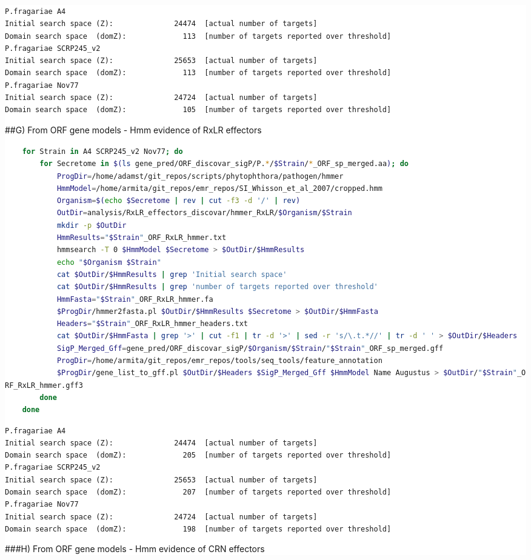 ```
P.fragariae A4
Initial search space (Z):              24474  [actual number of targets]
Domain search space  (domZ):             113  [number of targets reported over threshold]
P.fragariae SCRP245_v2
Initial search space (Z):              25653  [actual number of targets]
Domain search space  (domZ):             113  [number of targets reported over threshold]
P.fragariae Nov77
Initial search space (Z):              24724  [actual number of targets]
Domain search space  (domZ):             105  [number of targets reported over threshold]
```

##G) From ORF gene models - Hmm evidence of RxLR effectors

```bash
	for Strain in A4 SCRP245_v2 Nov77; do
		for Secretome in $(ls gene_pred/ORF_discovar_sigP/P.*/$Strain/*_ORF_sp_merged.aa); do
			ProgDir=/home/adamst/git_repos/scripts/phytophthora/pathogen/hmmer
			HmmModel=/home/armita/git_repos/emr_repos/SI_Whisson_et_al_2007/cropped.hmm
			Organism=$(echo $Secretome | rev | cut -f3 -d '/' | rev)
			OutDir=analysis/RxLR_effectors_discovar/hmmer_RxLR/$Organism/$Strain
			mkdir -p $OutDir
			HmmResults="$Strain"_ORF_RxLR_hmmer.txt
			hmmsearch -T 0 $HmmModel $Secretome > $OutDir/$HmmResults
			echo "$Organism $Strain"
			cat $OutDir/$HmmResults | grep 'Initial search space'
			cat $OutDir/$HmmResults | grep 'number of targets reported over threshold'
			HmmFasta="$Strain"_ORF_RxLR_hmmer.fa
			$ProgDir/hmmer2fasta.pl $OutDir/$HmmResults $Secretome > $OutDir/$HmmFasta
			Headers="$Strain"_ORF_RxLR_hmmer_headers.txt
			cat $OutDir/$HmmFasta | grep '>' | cut -f1 | tr -d '>' | sed -r 's/\.t.*//' | tr -d ' ' > $OutDir/$Headers
			SigP_Merged_Gff=gene_pred/ORF_discovar_sigP/$Organism/$Strain/"$Strain"_ORF_sp_merged.gff
			ProgDir=/home/armita/git_repos/emr_repos/tools/seq_tools/feature_annotation
			$ProgDir/gene_list_to_gff.pl $OutDir/$Headers $SigP_Merged_Gff $HmmModel Name Augustus > $OutDir/"$Strain"_ORF_RxLR_hmmer.gff3
		done
	done
```

```
P.fragariae A4
Initial search space (Z):              24474  [actual number of targets]
Domain search space  (domZ):             205  [number of targets reported over threshold]
P.fragariae SCRP245_v2
Initial search space (Z):              25653  [actual number of targets]
Domain search space  (domZ):             207  [number of targets reported over threshold]
P.fragariae Nov77
Initial search space (Z):              24724  [actual number of targets]
Domain search space  (domZ):             198  [number of targets reported over threshold]
```

###H) From ORF gene models - Hmm evidence of CRN effectors
